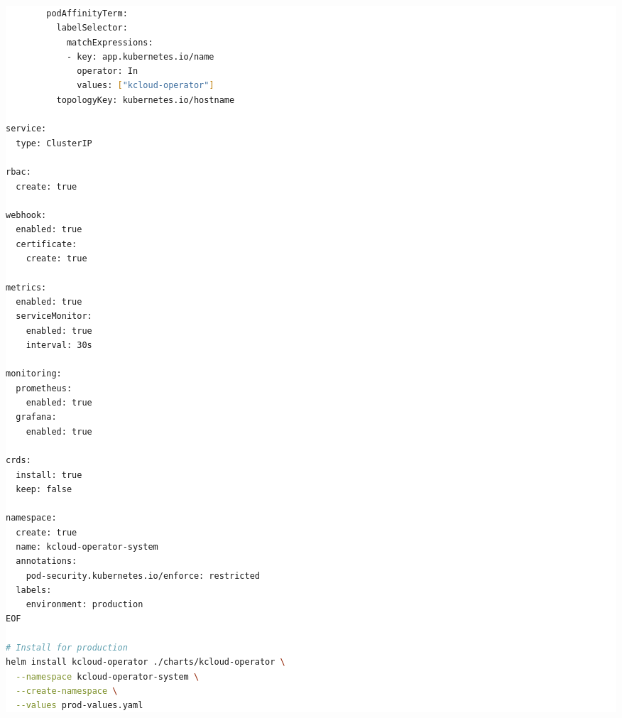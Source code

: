 ```bash
        podAffinityTerm:
          labelSelector:
            matchExpressions:
            - key: app.kubernetes.io/name
              operator: In
              values: ["kcloud-operator"]
          topologyKey: kubernetes.io/hostname

service:
  type: ClusterIP

rbac:
  create: true

webhook:
  enabled: true
  certificate:
    create: true

metrics:
  enabled: true
  serviceMonitor:
    enabled: true
    interval: 30s

monitoring:
  prometheus:
    enabled: true
  grafana:
    enabled: true

crds:
  install: true
  keep: false

namespace:
  create: true
  name: kcloud-operator-system
  annotations:
    pod-security.kubernetes.io/enforce: restricted
  labels:
    environment: production
EOF

# Install for production
helm install kcloud-operator ./charts/kcloud-operator \
  --namespace kcloud-operator-system \
  --create-namespace \
  --values prod-values.yaml
```
